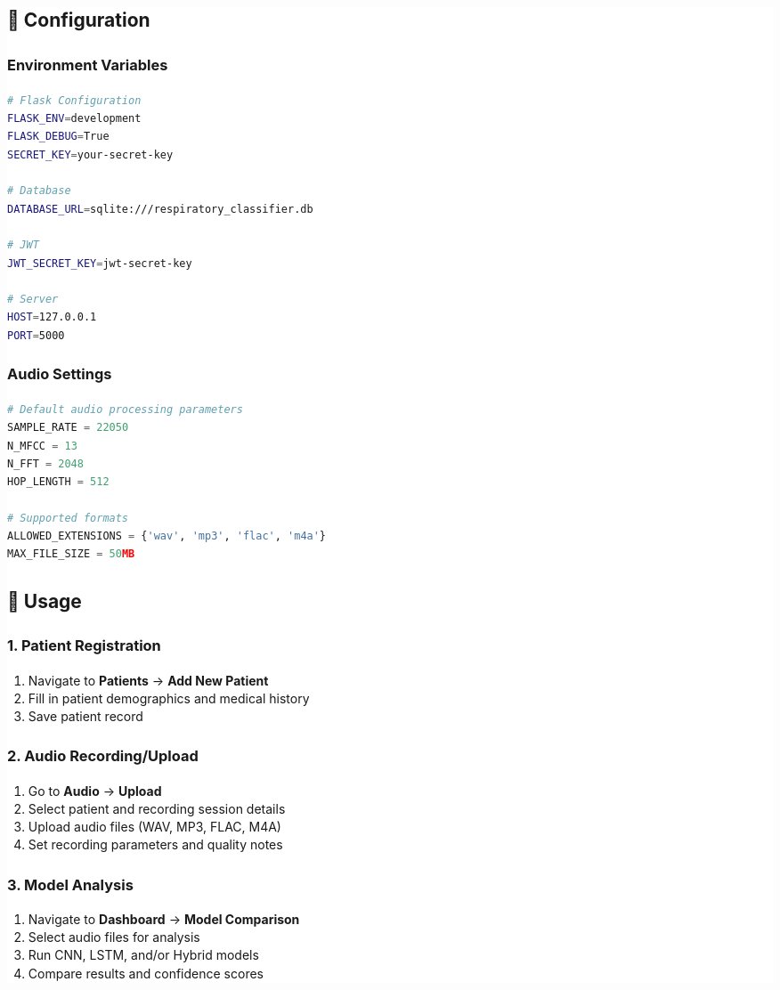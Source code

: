 ## 🔧 Configuration

### Environment Variables
```bash
# Flask Configuration
FLASK_ENV=development
FLASK_DEBUG=True
SECRET_KEY=your-secret-key

# Database
DATABASE_URL=sqlite:///respiratory_classifier.db

# JWT
JWT_SECRET_KEY=jwt-secret-key

# Server
HOST=127.0.0.1
PORT=5000
```

### Audio Settings
```python
# Default audio processing parameters
SAMPLE_RATE = 22050
N_MFCC = 13
N_FFT = 2048
HOP_LENGTH = 512

# Supported formats
ALLOWED_EXTENSIONS = {'wav', 'mp3', 'flac', 'm4a'}
MAX_FILE_SIZE = 50MB
```

## 🎯 Usage

### 1. Patient Registration
1. Navigate to **Patients** → **Add New Patient**
2. Fill in patient demographics and medical history
3. Save patient record

### 2. Audio Recording/Upload
1. Go to **Audio** → **Upload**
2. Select patient and recording session details
3. Upload audio files (WAV, MP3, FLAC, M4A)
4. Set recording parameters and quality notes

### 3. Model Analysis
1. Navigate to **Dashboard** → **Model Comparison**
2. Select audio files for analysis
3. Run CNN, LSTM, and/or Hybrid models
4. Compare results and confidence scores
